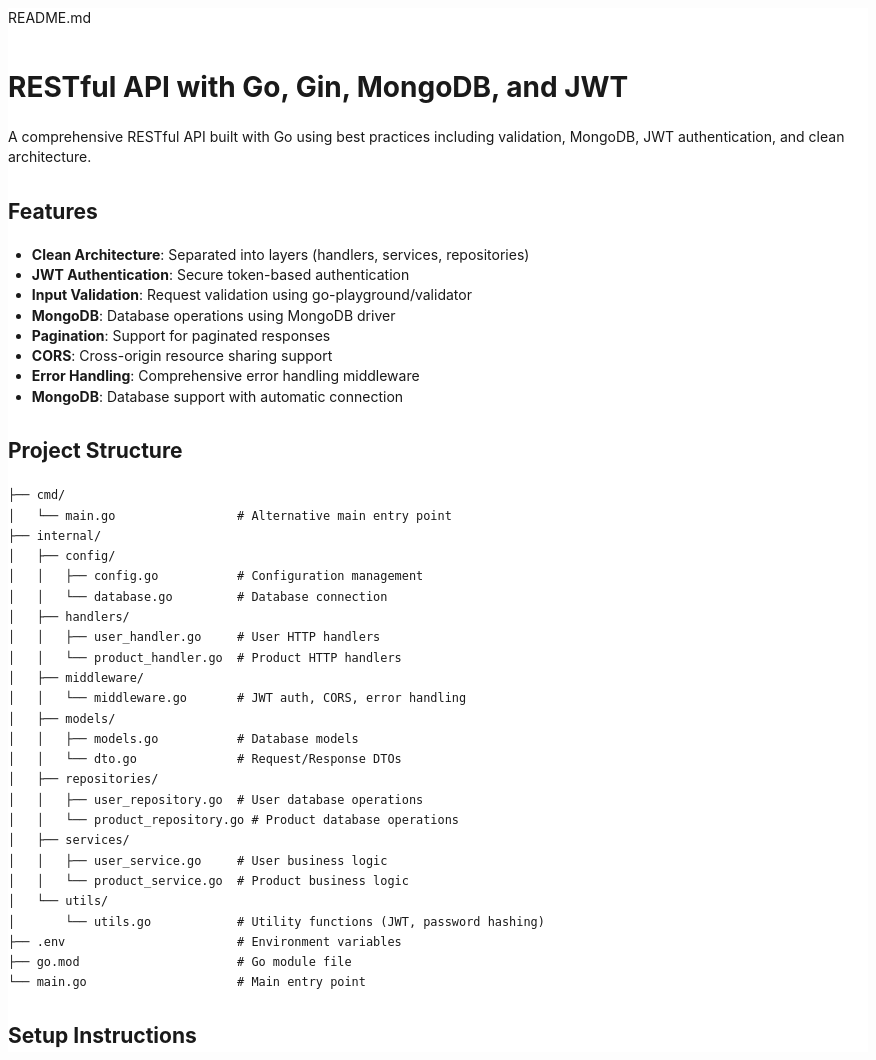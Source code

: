 README.md

# RESTful API with Go, Gin, MongoDB, and JWT

A comprehensive RESTful API built with Go using best practices including validation, MongoDB, JWT authentication, and clean architecture.

## Features

- **Clean Architecture**: Separated into layers (handlers, services, repositories)
- **JWT Authentication**: Secure token-based authentication
- **Input Validation**: Request validation using go-playground/validator
- **MongoDB**: Database operations using MongoDB driver
- **Pagination**: Support for paginated responses
- **CORS**: Cross-origin resource sharing support
- **Error Handling**: Comprehensive error handling middleware
- **MongoDB**: Database support with automatic connection

## Project Structure

```
├── cmd/
│   └── main.go                 # Alternative main entry point
├── internal/
│   ├── config/
│   │   ├── config.go           # Configuration management
│   │   └── database.go         # Database connection
│   ├── handlers/
│   │   ├── user_handler.go     # User HTTP handlers
│   │   └── product_handler.go  # Product HTTP handlers
│   ├── middleware/
│   │   └── middleware.go       # JWT auth, CORS, error handling
│   ├── models/
│   │   ├── models.go           # Database models
│   │   └── dto.go              # Request/Response DTOs
│   ├── repositories/
│   │   ├── user_repository.go  # User database operations
│   │   └── product_repository.go # Product database operations
│   ├── services/
│   │   ├── user_service.go     # User business logic
│   │   └── product_service.go  # Product business logic
│   └── utils/
│       └── utils.go            # Utility functions (JWT, password hashing)
├── .env                        # Environment variables
├── go.mod                      # Go module file
└── main.go                     # Main entry point
```

## Setup Instructions
